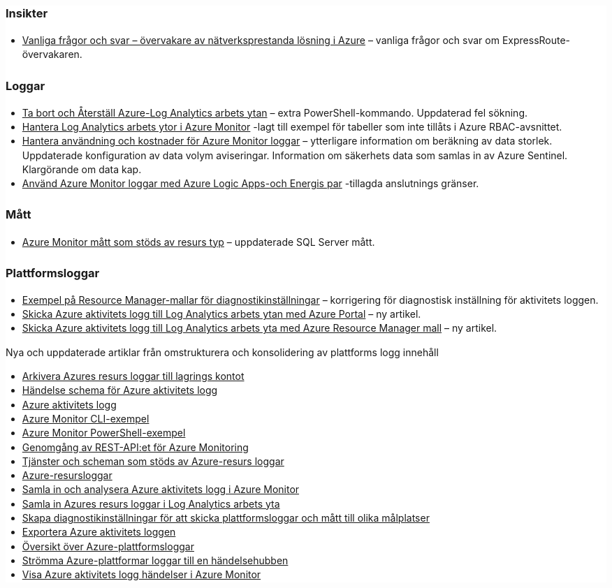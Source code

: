 ### <a name="insights"></a>Insikter
- [Vanliga frågor och svar – övervakare av nätverksprestanda lösning i Azure](insights/network-performance-monitor-faq.md) – vanliga frågor och svar om ExpressRoute-övervakaren.

### <a name="logs"></a>Loggar
- [Ta bort och Återställ Azure-Log Analytics arbets ytan](platform/delete-workspace.md) – extra PowerShell-kommando. Uppdaterad fel sökning.
- [Hantera Log Analytics arbets ytor i Azure Monitor](platform/manage-access.md) -lagt till exempel för tabeller som inte tillåts i Azure RBAC-avsnittet.
- [Hantera användning och kostnader för Azure Monitor loggar](platform/manage-cost-storage.md) – ytterligare information om beräkning av data storlek. Uppdaterade konfiguration av data volym aviseringar. Information om säkerhets data som samlas in av Azure Sentinel. Klargörande om data kap.
- [Använd Azure Monitor loggar med Azure Logic Apps-och Energis par](platform/logicapp-flow-connector.md) -tillagda anslutnings gränser.

### <a name="metrics"></a>Mått
- [Azure Monitor mått som stöds av resurs typ](platform/metrics-supported.md) – uppdaterade SQL Server mått.


### <a name="platform-logs"></a>Plattformsloggar

- [Exempel på Resource Manager-mallar för diagnostikinställningar](samples/resource-manager-diagnostic-settings.md) – korrigering för diagnostisk inställning för aktivitets loggen.
- [Skicka Azure aktivitets logg till Log Analytics arbets ytan med Azure Portal](learn/quick-collect-activity-log-portal.md) – ny artikel.
- [Skicka Azure aktivitets logg till Log Analytics arbets yta med Azure Resource Manager mall](learn/quick-collect-activity-log-arm.md) – ny artikel.

Nya och uppdaterade artiklar från omstrukturera och konsolidering av plattforms logg innehåll

- [Arkivera Azures resurs loggar till lagrings kontot](./platform/resource-logs.md#send-to-azure-storage)
- [Händelse schema för Azure aktivitets logg](platform/activity-log-schema.md)
- [Azure aktivitets logg](platform/activity-log.md)
- [Azure Monitor CLI-exempel](samples/cli-samples.md)
- [Azure Monitor PowerShell-exempel](samples/powershell-samples.md)
- [Genomgång av REST-API:et för Azure Monitoring](platform/rest-api-walkthrough.md)
- [Tjänster och scheman som stöds av Azure-resurs loggar](./platform/resource-logs-schema.md)
- [Azure-resursloggar](platform/resource-logs.md)
- [Samla in och analysera Azure aktivitets logg i Azure Monitor](./platform/activity-log.md)
- [Samla in Azures resurs loggar i Log Analytics arbets yta](./platform/resource-logs.md#send-to-log-analytics-workspace)
- [Skapa diagnostikinställningar för att skicka plattformsloggar och mått till olika målplatser](platform/diagnostic-settings.md)
- [Exportera Azure aktivitets loggen](./platform/activity-log.md#legacy-collection-methods)
- [Översikt över Azure-plattformsloggar](platform/platform-logs-overview.md)
- [Strömma Azure-plattformar loggar till en händelsehubben](./platform/resource-logs.md#send-to-azure-event-hubs)
- [Visa Azure aktivitets logg händelser i Azure Monitor](./platform/activity-log.md#view-the-activity-log)
